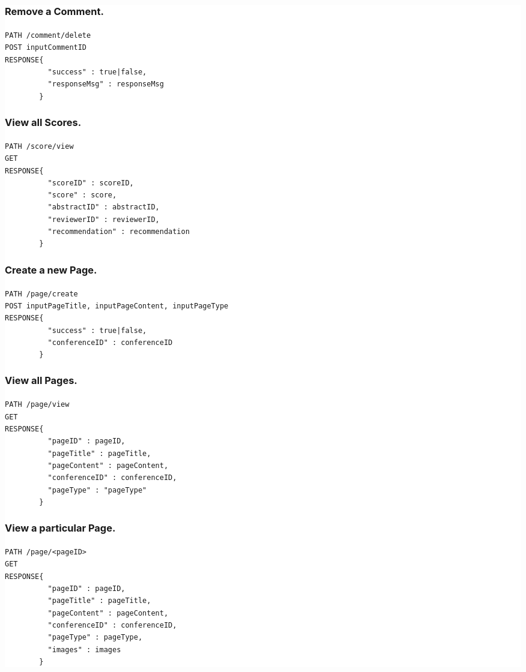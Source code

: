 ### Remove a Comment.
    PATH /comment/delete
    POST inputCommentID
    RESPONSE{
              "success" : true|false,
              "responseMsg" : responseMsg
            }

### View all Scores.
    PATH /score/view
    GET 
    RESPONSE{
              "scoreID" : scoreID,
              "score" : score,
              "abstractID" : abstractID,
              "reviewerID" : reviewerID,
              "recommendation" : recommendation
            }

### Create a new Page.
    PATH /page/create
    POST inputPageTitle, inputPageContent, inputPageType
    RESPONSE{
              "success" : true|false,
              "conferenceID" : conferenceID
            }

### View all Pages.
    PATH /page/view
    GET
    RESPONSE{
              "pageID" : pageID,
              "pageTitle" : pageTitle,
              "pageContent" : pageContent,
              "conferenceID" : conferenceID,
              "pageType" : "pageType"
            }

### View a particular Page.
    PATH /page/<pageID>
    GET
    RESPONSE{
              "pageID" : pageID,
              "pageTitle" : pageTitle,
              "pageContent" : pageContent,
              "conferenceID" : conferenceID,
              "pageType" : pageType,
              "images" : images
            }
